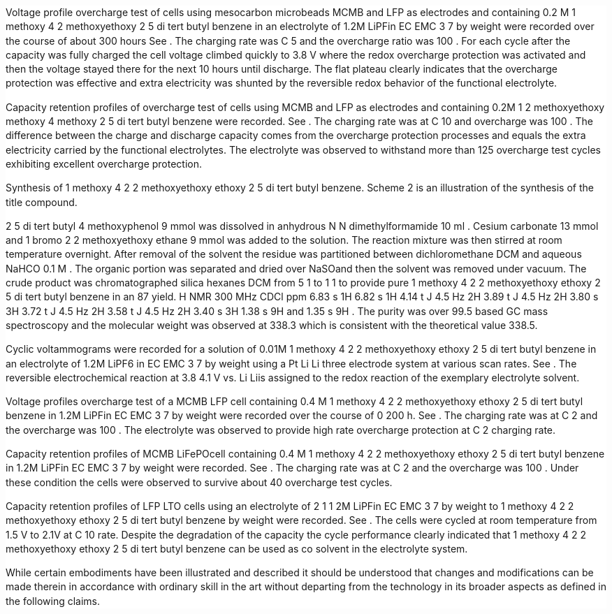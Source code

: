 Voltage profile overcharge test of cells using mesocarbon microbeads MCMB and LFP as electrodes and containing 0.2 M 1 methoxy 4 2 methoxyethoxy 2 5 di tert butyl benzene in an electrolyte of 1.2M LiPFin EC EMC 3 7 by weight were recorded over the course of about 300 hours See . The charging rate was C 5 and the overcharge ratio was 100 . For each cycle after the capacity was fully charged the cell voltage climbed quickly to 3.8 V where the redox overcharge protection was activated and then the voltage stayed there for the next 10 hours until discharge. The flat plateau clearly indicates that the overcharge protection was effective and extra electricity was shunted by the reversible redox behavior of the functional electrolyte.

Capacity retention profiles of overcharge test of cells using MCMB and LFP as electrodes and containing 0.2M 1 2 methoxyethoxy methoxy 4 methoxy 2 5 di tert butyl benzene were recorded. See . The charging rate was at C 10 and overcharge was 100 . The difference between the charge and discharge capacity comes from the overcharge protection processes and equals the extra electricity carried by the functional electrolytes. The electrolyte was observed to withstand more than 125 overcharge test cycles exhibiting excellent overcharge protection.

Synthesis of 1 methoxy 4 2 2 methoxyethoxy ethoxy 2 5 di tert butyl benzene. Scheme 2 is an illustration of the synthesis of the title compound.

2 5 di tert butyl 4 methoxyphenol 9 mmol was dissolved in anhydrous N N dimethylformamide 10 ml . Cesium carbonate 13 mmol and 1 bromo 2 2 methoxyethoxy ethane 9 mmol was added to the solution. The reaction mixture was then stirred at room temperature overnight. After removal of the solvent the residue was partitioned between dichloromethane DCM and aqueous NaHCO 0.1 M . The organic portion was separated and dried over NaSOand then the solvent was removed under vacuum. The crude product was chromatographed silica hexanes DCM from 5 1 to 1 1 to provide pure 1 methoxy 4 2 2 methoxyethoxy ethoxy 2 5 di tert butyl benzene in an 87 yield. H NMR 300 MHz CDCl ppm 6.83 s 1H 6.82 s 1H 4.14 t J 4.5 Hz 2H 3.89 t J 4.5 Hz 2H 3.80 s 3H 3.72 t J 4.5 Hz 2H 3.58 t J 4.5 Hz 2H 3.40 s 3H 1.38 s 9H and 1.35 s 9H . The purity was over 99.5 based GC mass spectroscopy and the molecular weight was observed at 338.3 which is consistent with the theoretical value 338.5.

Cyclic voltammograms were recorded for a solution of 0.01M 1 methoxy 4 2 2 methoxyethoxy ethoxy 2 5 di tert butyl benzene in an electrolyte of 1.2M LiPF6 in EC EMC 3 7 by weight using a Pt Li Li three electrode system at various scan rates. See . The reversible electrochemical reaction at 3.8 4.1 V vs. Li Liis assigned to the redox reaction of the exemplary electrolyte solvent.

Voltage profiles overcharge test of a MCMB LFP cell containing 0.4 M 1 methoxy 4 2 2 methoxyethoxy ethoxy 2 5 di tert butyl benzene in 1.2M LiPFin EC EMC 3 7 by weight were recorded over the course of 0 200 h. See . The charging rate was at C 2 and the overcharge was 100 . The electrolyte was observed to provide high rate overcharge protection at C 2 charging rate.

Capacity retention profiles of MCMB LiFePOcell containing 0.4 M 1 methoxy 4 2 2 methoxyethoxy ethoxy 2 5 di tert butyl benzene in 1.2M LiPFin EC EMC 3 7 by weight were recorded. See . The charging rate was at C 2 and the overcharge was 100 . Under these condition the cells were observed to survive about 40 overcharge test cycles.

Capacity retention profiles of LFP LTO cells using an electrolyte of 2 1 1 2M LiPFin EC EMC 3 7 by weight to 1 methoxy 4 2 2 methoxyethoxy ethoxy 2 5 di tert butyl benzene by weight were recorded. See . The cells were cycled at room temperature from 1.5 V to 2.1V at C 10 rate. Despite the degradation of the capacity the cycle performance clearly indicated that 1 methoxy 4 2 2 methoxyethoxy ethoxy 2 5 di tert butyl benzene can be used as co solvent in the electrolyte system.

While certain embodiments have been illustrated and described it should be understood that changes and modifications can be made therein in accordance with ordinary skill in the art without departing from the technology in its broader aspects as defined in the following claims.
